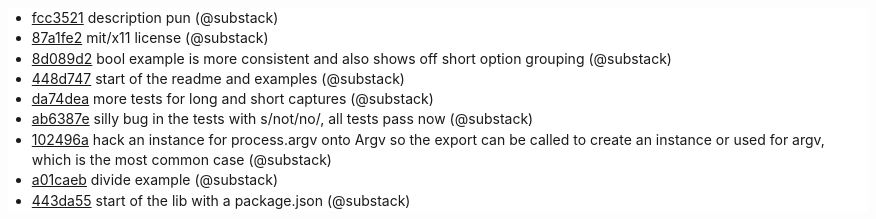 - [fcc3521](https://github.com/bcoe/yargs/commit/fcc352163fbec6a1dfe8caf47a0df39de24fe016) description pun (@substack)
- [87a1fe2](https://github.com/bcoe/yargs/commit/87a1fe29037ca2ca5fefda85141aaeb13e8ce761) mit/x11 license (@substack)
- [8d089d2](https://github.com/bcoe/yargs/commit/8d089d24cd687c0bde3640a96c09b78f884900dd) bool example is more consistent and also shows off short option grouping (@substack)
- [448d747](https://github.com/bcoe/yargs/commit/448d7473ac68e8e03d8befc9457b0d9e21725be0) start of the readme and examples (@substack)
- [da74dea](https://github.com/bcoe/yargs/commit/da74dea799a9b59dbf022cbb8001bfdb0d52eec9) more tests for long and short captures (@substack)
- [ab6387e](https://github.com/bcoe/yargs/commit/ab6387e6769ca4af82ca94c4c67c7319f0d9fcfa) silly bug in the tests with s/not/no/, all tests pass now (@substack)
- [102496a](https://github.com/bcoe/yargs/commit/102496a319e8e06f6550d828fc2f72992c7d9ecc) hack an instance for process.argv onto Argv so the export can be called to create an instance or used for argv, which is the most common case (@substack)
- [a01caeb](https://github.com/bcoe/yargs/commit/a01caeb532546d19f68f2b2b87f7036cfe1aaedd) divide example (@substack)
- [443da55](https://github.com/bcoe/yargs/commit/443da55736acbaf8ff8b04d1b9ce19ab016ddda2) start of the lib with a package.json (@substack)
